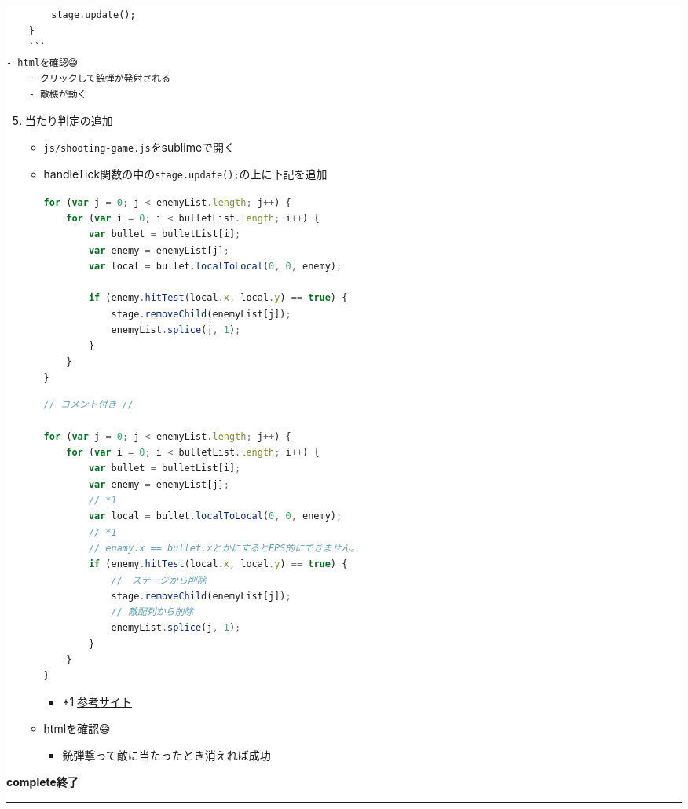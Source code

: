             stage.update();
        }
        ```
    - htmlを確認😅
        - クリックして銃弾が発射される
        - 敵機が動く

5. 当たり判定の追加
    - `js/shooting-game.js`をsublimeで開く
    - handleTick関数の中の`stage.update();`の上に下記を追加
        ```javascript
        for (var j = 0; j < enemyList.length; j++) {
            for (var i = 0; i < bulletList.length; i++) {
                var bullet = bulletList[i];
                var enemy = enemyList[j];
                var local = bullet.localToLocal(0, 0, enemy);

                if (enemy.hitTest(local.x, local.y) == true) {
                    stage.removeChild(enemyList[j]);
                    enemyList.splice(j, 1);
                }
            }
        }
        ```
        ```javascript
        // コメント付き //

        for (var j = 0; j < enemyList.length; j++) {
            for (var i = 0; i < bulletList.length; i++) {
                var bullet = bulletList[i];
                var enemy = enemyList[j];
                // *1
                var local = bullet.localToLocal(0, 0, enemy);
                // *1
                // enamy.x == bullet.xとかにするとFPS的にできません。
                if (enemy.hitTest(local.x, local.y) == true) {
                    //　ステージから削除
                    stage.removeChild(enemyList[j]);
                    // 敵配列から削除
                    enemyList.splice(j, 1);
                }
            }
        }
        ```
        - *1 [参考サイト](https://ics.media/tutorial-createjs/hittest.html)

    - htmlを確認😅
        - 銃弾撃って敵に当たったとき消えれば成功

**complete終了**

---

